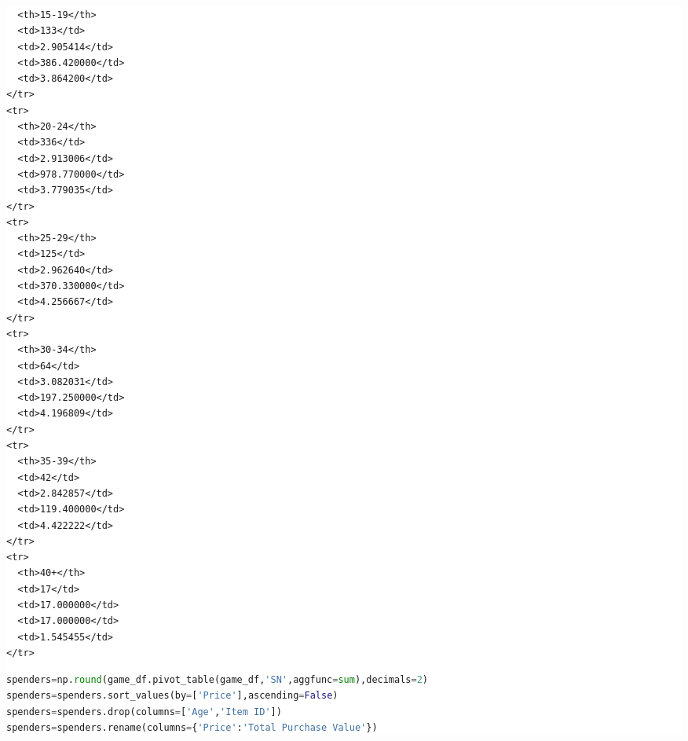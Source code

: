       <th>15-19</th>
      <td>133</td>
      <td>2.905414</td>
      <td>386.420000</td>
      <td>3.864200</td>
    </tr>
    <tr>
      <th>20-24</th>
      <td>336</td>
      <td>2.913006</td>
      <td>978.770000</td>
      <td>3.779035</td>
    </tr>
    <tr>
      <th>25-29</th>
      <td>125</td>
      <td>2.962640</td>
      <td>370.330000</td>
      <td>4.256667</td>
    </tr>
    <tr>
      <th>30-34</th>
      <td>64</td>
      <td>3.082031</td>
      <td>197.250000</td>
      <td>4.196809</td>
    </tr>
    <tr>
      <th>35-39</th>
      <td>42</td>
      <td>2.842857</td>
      <td>119.400000</td>
      <td>4.422222</td>
    </tr>
    <tr>
      <th>40+</th>
      <td>17</td>
      <td>17.000000</td>
      <td>17.000000</td>
      <td>1.545455</td>
    </tr>
  </tbody>
</table>
</div>




```python
spenders=np.round(game_df.pivot_table(game_df,'SN',aggfunc=sum),decimals=2)
spenders=spenders.sort_values(by=['Price'],ascending=False)
spenders=spenders.drop(columns=['Age','Item ID'])
spenders=spenders.rename(columns={'Price':'Total Purchase Value'})
```
